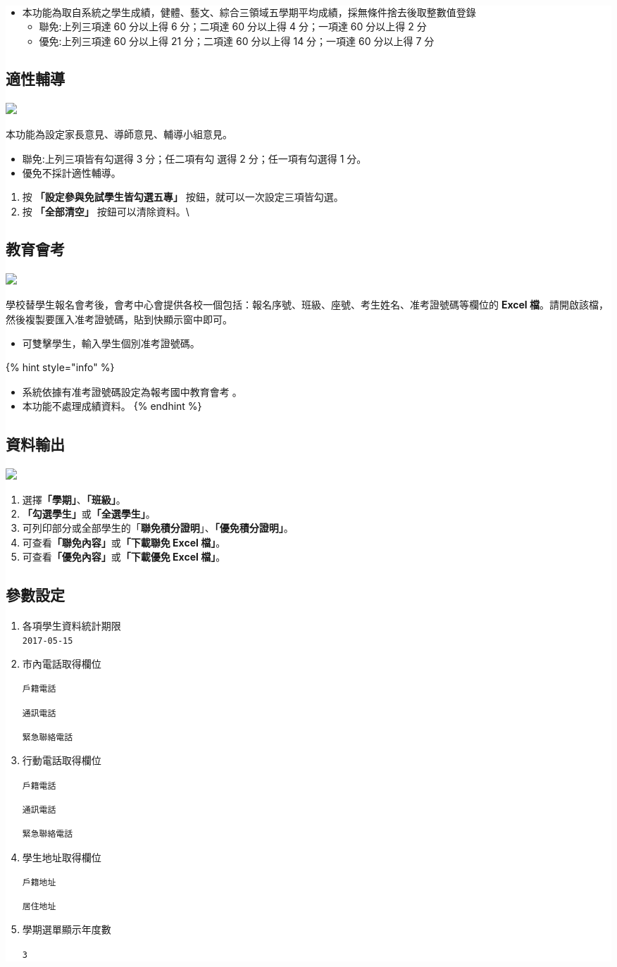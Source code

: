* 本功能為取自系統之學生成績，健體、藝文、綜合三領域五學期平均成績，採無條件捨去後取整數值登錄
  * 聯免:上列三項達 60 分以上得 6 分；二項達 60 分以上得 4 分；一項達 60 分以上得 2 分
  * 優免:上列三項達 60 分以上得 21 分；二項達 60 分以上得 14 分；一項達 60 分以上得 7 分

## 適性輔導

![](../.gitbook/assets/guidance.png)

本功能為設定家長意見、導師意見、輔導小組意見。

* 聯免:上列三項皆有勾選得 3 分；任二項有勾 選得 2 分；任一項有勾選得 1 分。
* 優免不採計適性輔導。

1. 按 **「設定參與免試學生皆勾選五專」** 按鈕，就可以一次設定三項皆勾選。
2. 按 **「全部清空」** 按鈕可以清除資料。\


## 教育會考

![](../.gitbook/assets/exam.png)

學校替學生報名會考後，會考中心會提供各校一個包括：報名序號、班級、座號、考生姓名、准考證號碼等欄位的 **Excel 檔**。請開啟該檔，然後複製要匯入准考證號碼，貼到快顯示窗中即可。

* 可雙擊學生，輸入學生個別准考證號碼。

{% hint style="info" %}
- 系統依據有准考證號碼設定為報考國中教育會考 。
- 本功能不處理成績資料。
{% endhint %}

## 資料輸出

![](../.gitbook/assets/output.png)

1. 選&#x64C7;**「學期」**、**「班級」**。
2. **「勾選學生」**&#x6216;**「全選學生」**。
3. 可列印部分或全部學生的「**聯免積分證明**」、**「優免積分證明」**。
4. 可查&#x770B;**「聯免內容」**&#x6216;**「下載聯免 Excel 檔」**。
5. 可查&#x770B;**「優免內容」**&#x6216;**「下載優免 Excel 檔」**。

## 參數設定

1. 各項學生資料統計期限\
   `2017-05-15`
2.  市內電話取得欄位&#x20;

    `戶籍電話`&#x20;

    `通訊電話`

    `緊急聯絡電話`
3.  行動電話取得欄位&#x20;

    `戶籍電話`

    `通訊電話`

    `緊急聯絡電話`
4.  學生地址取得欄位

    `戶籍地址`

    `居住地址`
5.  學期選單顯示年度數

    `3`
